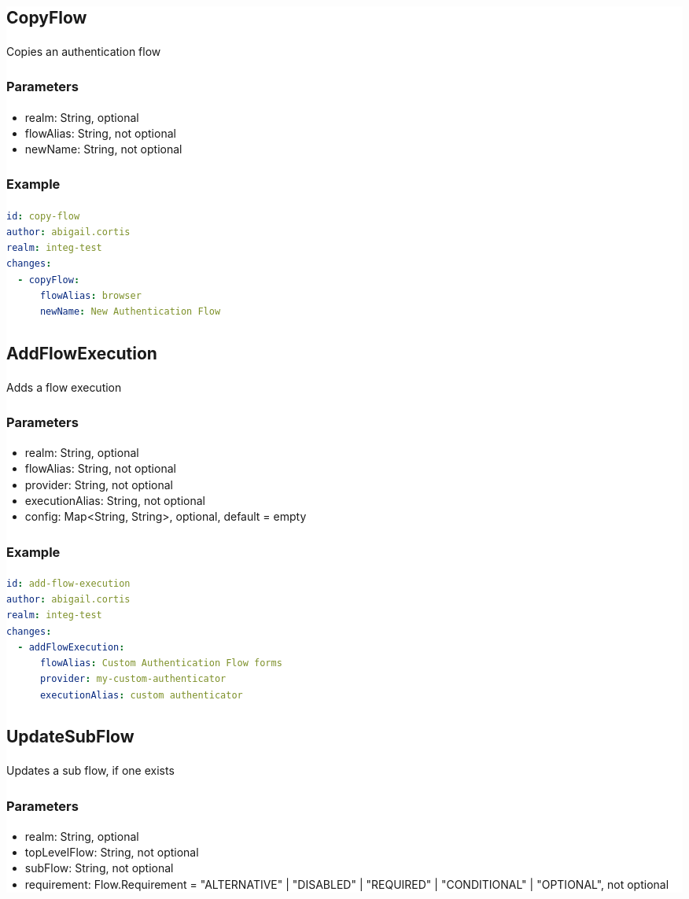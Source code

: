 ## CopyFlow
Copies an authentication flow

### Parameters
- realm: String, optional
- flowAlias: String, not optional
- newName: String, not optional

### Example
```yaml
id: copy-flow
author: abigail.cortis
realm: integ-test
changes:
  - copyFlow:
      flowAlias: browser
      newName: New Authentication Flow
```

## AddFlowExecution
Adds a flow execution

### Parameters
- realm: String, optional
- flowAlias: String, not optional
- provider: String, not optional
- executionAlias: String, not optional
- config: Map<String, String>, optional, default = empty

### Example
```yaml
id: add-flow-execution
author: abigail.cortis
realm: integ-test
changes:
  - addFlowExecution:
      flowAlias: Custom Authentication Flow forms
      provider: my-custom-authenticator
      executionAlias: custom authenticator
```

## UpdateSubFlow
Updates a sub flow, if one exists

### Parameters
- realm: String, optional
- topLevelFlow: String, not optional
- subFlow: String, not optional
- requirement: Flow.Requirement = "ALTERNATIVE" | "DISABLED" | "REQUIRED" | "CONDITIONAL" | "OPTIONAL", not optional
